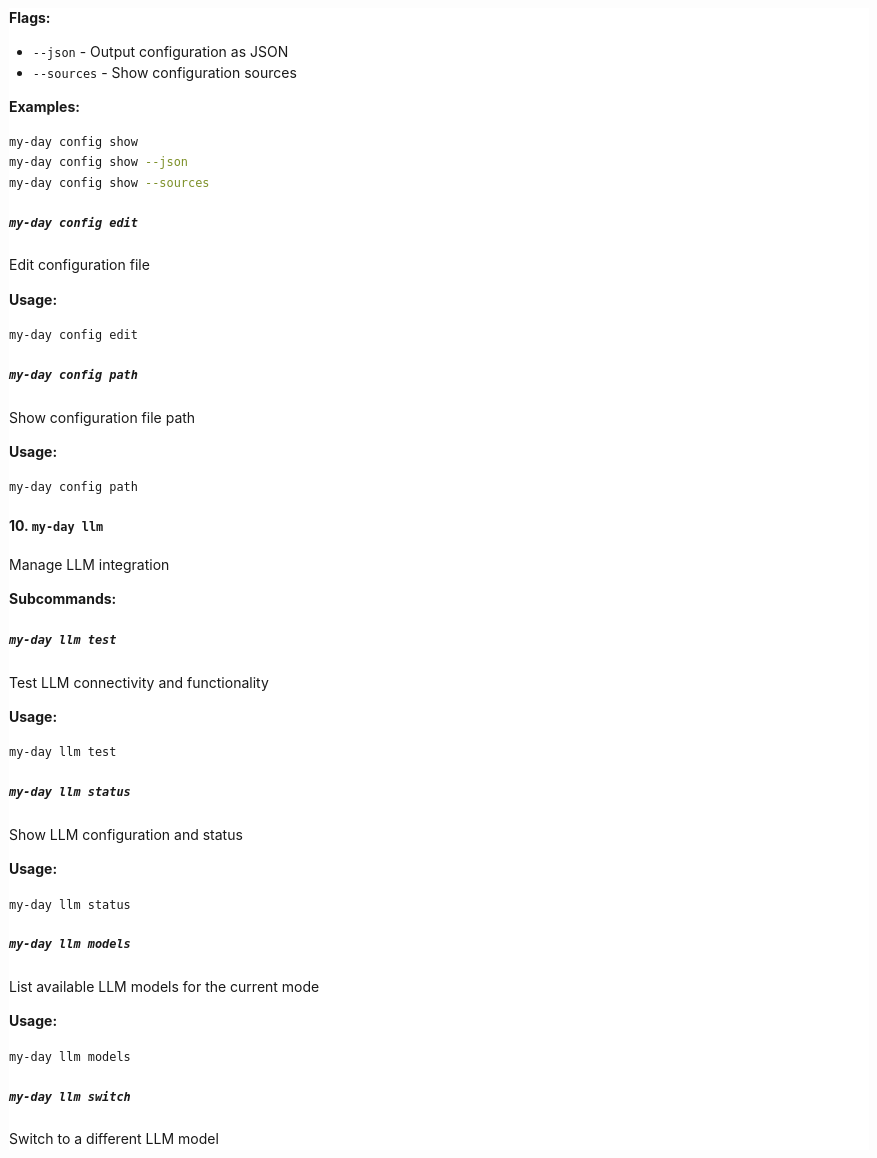 **Flags:**
- `--json` - Output configuration as JSON
- `--sources` - Show configuration sources

**Examples:**
```bash
my-day config show
my-day config show --json
my-day config show --sources
```

##### `my-day config edit`
Edit configuration file

**Usage:**
```bash
my-day config edit
```

##### `my-day config path`
Show configuration file path

**Usage:**
```bash
my-day config path
```

#### 10. `my-day llm`
Manage LLM integration

**Subcommands:**

##### `my-day llm test`
Test LLM connectivity and functionality

**Usage:**
```bash
my-day llm test
```

##### `my-day llm status`
Show LLM configuration and status

**Usage:**
```bash
my-day llm status
```

##### `my-day llm models`
List available LLM models for the current mode

**Usage:**
```bash
my-day llm models
```

##### `my-day llm switch`
Switch to a different LLM model
